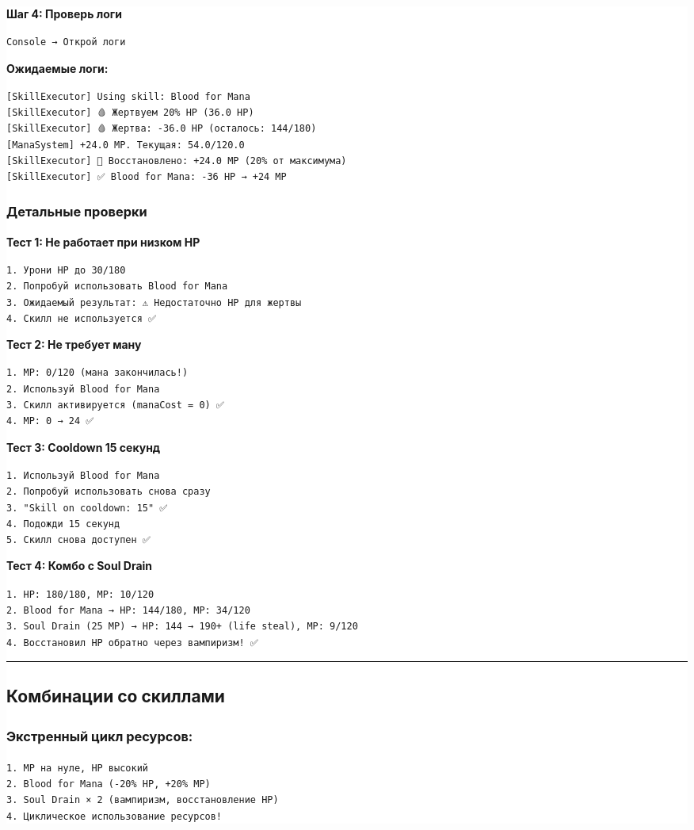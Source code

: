 **Шаг 4: Проверь логи**
```
Console → Открой логи
```

**Ожидаемые логи:**
```
[SkillExecutor] Using skill: Blood for Mana
[SkillExecutor] 🩸 Жертвуем 20% HP (36.0 HP)
[SkillExecutor] 🩸 Жертва: -36.0 HP (осталось: 144/180)
[ManaSystem] +24.0 MP. Текущая: 54.0/120.0
[SkillExecutor] 💙 Восстановлено: +24.0 MP (20% от максимума)
[SkillExecutor] ✅ Blood for Mana: -36 HP → +24 MP
```

### Детальные проверки

**Тест 1: Не работает при низком HP**
```
1. Урони HP до 30/180
2. Попробуй использовать Blood for Mana
3. Ожидаемый результат: ⚠️ Недостаточно HP для жертвы
4. Скилл не используется ✅
```

**Тест 2: Не требует ману**
```
1. MP: 0/120 (мана закончилась!)
2. Используй Blood for Mana
3. Скилл активируется (manaCost = 0) ✅
4. MP: 0 → 24 ✅
```

**Тест 3: Cooldown 15 секунд**
```
1. Используй Blood for Mana
2. Попробуй использовать снова сразу
3. "Skill on cooldown: 15" ✅
4. Подожди 15 секунд
5. Скилл снова доступен ✅
```

**Тест 4: Комбо с Soul Drain**
```
1. HP: 180/180, MP: 10/120
2. Blood for Mana → HP: 144/180, MP: 34/120
3. Soul Drain (25 MP) → HP: 144 → 190+ (life steal), MP: 9/120
4. Восстановил HP обратно через вампиризм! ✅
```

---

## Комбинации со скиллами

### Экстренный цикл ресурсов:
```
1. MP на нуле, HP высокий
2. Blood for Mana (-20% HP, +20% MP)
3. Soul Drain × 2 (вампиризм, восстановление HP)
4. Циклическое использование ресурсов!
```

